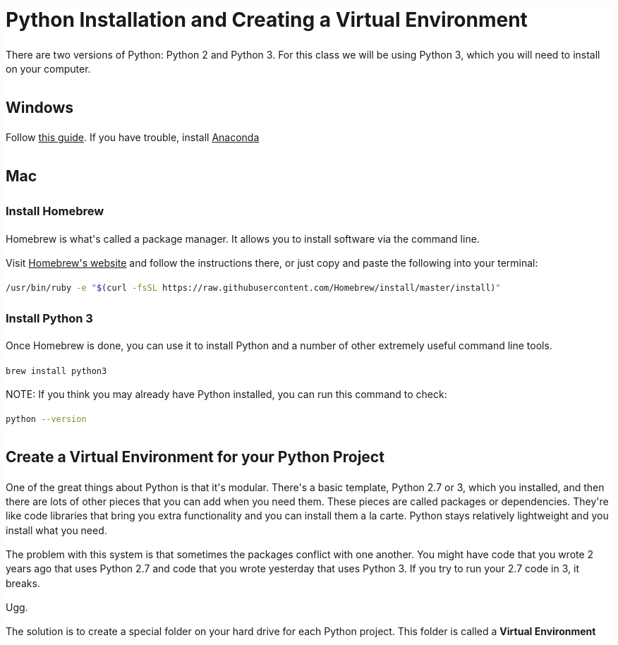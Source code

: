 # Python Installation and Creating a Virtual Environment 

There are two versions of Python: Python 2 and Python 3. For this class we will be using Python 3, which you will need to install on your computer. 

## Windows
Follow [this guide](https://docs.python-guide.org/starting/install3/win/).
If you have trouble, install [Anaconda](https://www.anaconda.com/distribution/#windows)


## Mac
### Install Homebrew
Homebrew is what's called a package manager. It allows you to install software via the command line.

Visit [Homebrew's website](https://brew.sh/) and follow the instructions there, or just copy and paste the following into your terminal:

```bash
/usr/bin/ruby -e "$(curl -fsSL https://raw.githubusercontent.com/Homebrew/install/master/install)"
```

### Install Python 3

Once Homebrew is done, you can use it to install Python and a number of other extremely useful command line tools.

```bash
brew install python3
```

NOTE: If you think you may already have Python installed, you can run this command to check:

```bash
python --version
```

## Create a Virtual Environment for your Python Project

One of the great things about Python is that it's modular. There's a basic template, Python 2.7 or 3, which you installed, and then there are lots of other pieces that you can add when you need them. These pieces are called packages or dependencies. They're like code libraries that bring you extra functionality and you can install them a la carte. Python stays relatively lightweight and you install what you need. 

The problem with this system is that sometimes the packages conflict with one another. You might have code that you wrote 2 years ago that uses Python 2.7 and code that you wrote yesterday that uses Python 3. If you try to run your 2.7 code in 3, it breaks. 

Ugg. 

The solution is to create a special folder on your hard drive for each Python project. This folder is called a **Virtual Environment**
